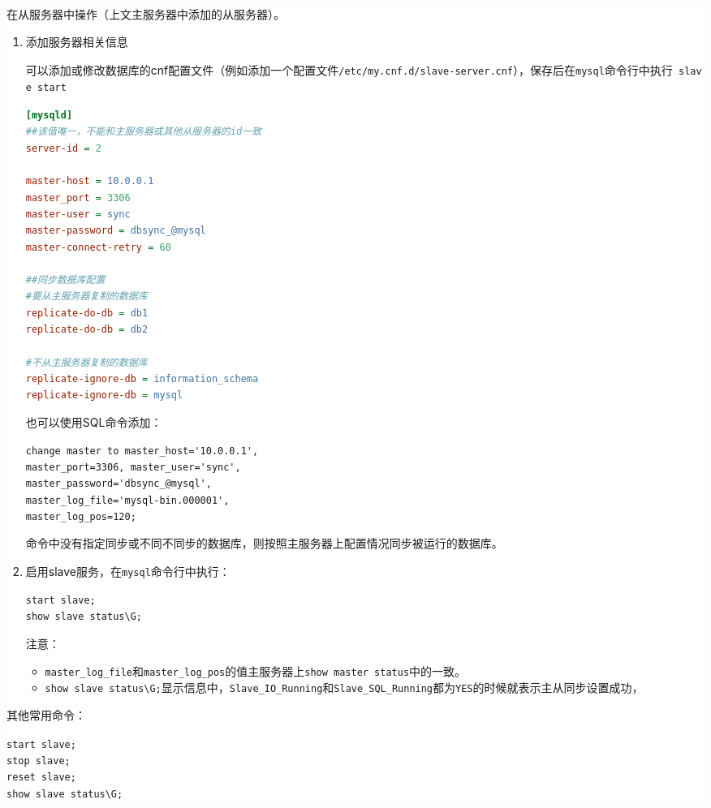 在从服务器中操作（上文主服务器中添加的从服务器）。

1. 添加服务器相关信息

   可以添加或修改数据库的cnf配置文件（例如添加一个配置文件`/etc/my.cnf.d/slave-server.cnf`），保存后在`mysql`命令行中执行` slave start`

   ```ini
   [mysqld]
   ##该值唯一，不能和主服务器或其他从服务器的id一致
   server-id = 2
   
   master-host = 10.0.0.1
   master_port = 3306
   master-user = sync
   master-password = dbsync_@mysql
   master-connect-retry = 60
   
   ##同步数据库配置
   #要从主服务器复制的数据库
   replicate-do-db = db1
   replicate-do-db = db2
   
   #不从主服务器复制的数据库
   replicate-ignore-db = information_schema
   replicate-ignore-db = mysql
   ```

   也可以使用SQL命令添加：

   ```mysql
   change master to master_host='10.0.0.1', 
   master_port=3306, master_user='sync', 
   master_password='dbsync_@mysql',
   master_log_file='mysql-bin.000001', 
   master_log_pos=120; 
   ```

   命令中没有指定同步或不同不同步的数据库，则按照主服务器上配置情况同步被运行的数据库。

2. 启用slave服务，在`mysql`命令行中执行：

   ```mysql
   start slave;
   show slave status\G;
   ```

   注意：

   - `master_log_file`和`master_log_pos`的值主服务器上`show master status`中的一致。
   - `show slave status\G;`显示信息中，`Slave_IO_Running`和`Slave_SQL_Running`都为`YES`的时候就表示主从同步设置成功，

其他常用命令：

```mysql
start slave;
stop slave;
reset slave;
show slave status\G;
```
